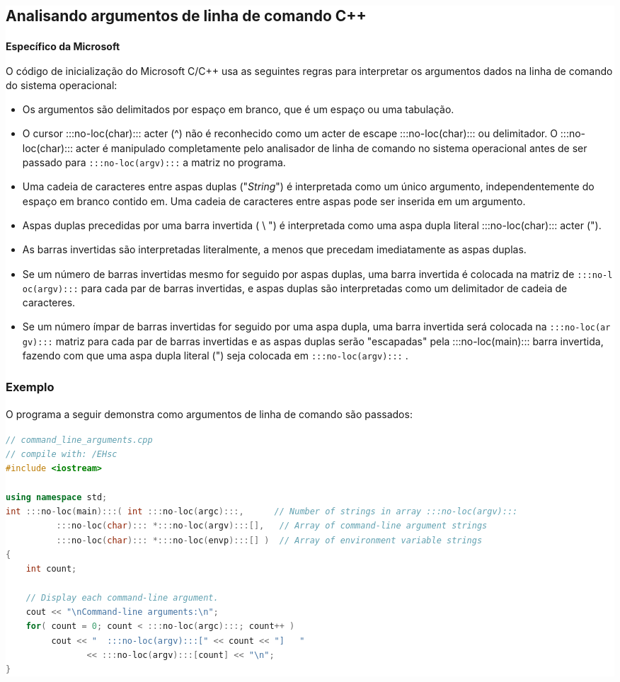 ## <a name="parsing-c-command-line-arguments"></a>Analisando argumentos de linha de comando C++

**Específico da Microsoft**

O código de inicialização do Microsoft C/C++ usa as seguintes regras para interpretar os argumentos dados na linha de comando do sistema operacional:

- Os argumentos são delimitados por espaço em branco, que é um espaço ou uma tabulação.

- O cursor :::no-loc(char)::: acter (^) não é reconhecido como um acter de escape :::no-loc(char)::: ou delimitador. O :::no-loc(char)::: acter é manipulado completamente pelo analisador de linha de comando no sistema operacional antes de ser passado para `:::no-loc(argv):::` a matriz no programa.

- Uma cadeia de caracteres entre aspas duplas ("*String*") é interpretada como um único argumento, independentemente do espaço em branco contido em. Uma cadeia de caracteres entre aspas pode ser inserida em um argumento.

- Aspas duplas precedidas por uma barra invertida ( \\ ") é interpretada como uma aspa dupla literal :::no-loc(char)::: acter (").

- As barras invertidas são interpretadas literalmente, a menos que precedam imediatamente as aspas duplas.

- Se um número de barras invertidas mesmo for seguido por aspas duplas, uma barra invertida é colocada na matriz de `:::no-loc(argv):::` para cada par de barras invertidas, e aspas duplas são interpretadas como um delimitador de cadeia de caracteres.

- Se um número ímpar de barras invertidas for seguido por uma aspa dupla, uma barra invertida será colocada na `:::no-loc(argv):::` matriz para cada par de barras invertidas e as aspas duplas serão "escapadas" pela :::no-loc(main)::: barra invertida, fazendo com que uma aspa dupla literal (") seja colocada em `:::no-loc(argv):::` .

### <a name="example"></a>Exemplo

O programa a seguir demonstra como argumentos de linha de comando são passados:

```cpp
// command_line_arguments.cpp
// compile with: /EHsc
#include <iostream>

using namespace std;
int :::no-loc(main):::( int :::no-loc(argc):::,      // Number of strings in array :::no-loc(argv):::
          :::no-loc(char)::: *:::no-loc(argv):::[],   // Array of command-line argument strings
          :::no-loc(char)::: *:::no-loc(envp):::[] )  // Array of environment variable strings
{
    int count;

    // Display each command-line argument.
    cout << "\nCommand-line arguments:\n";
    for( count = 0; count < :::no-loc(argc):::; count++ )
         cout << "  :::no-loc(argv):::[" << count << "]   "
                << :::no-loc(argv):::[count] << "\n";
}
```

